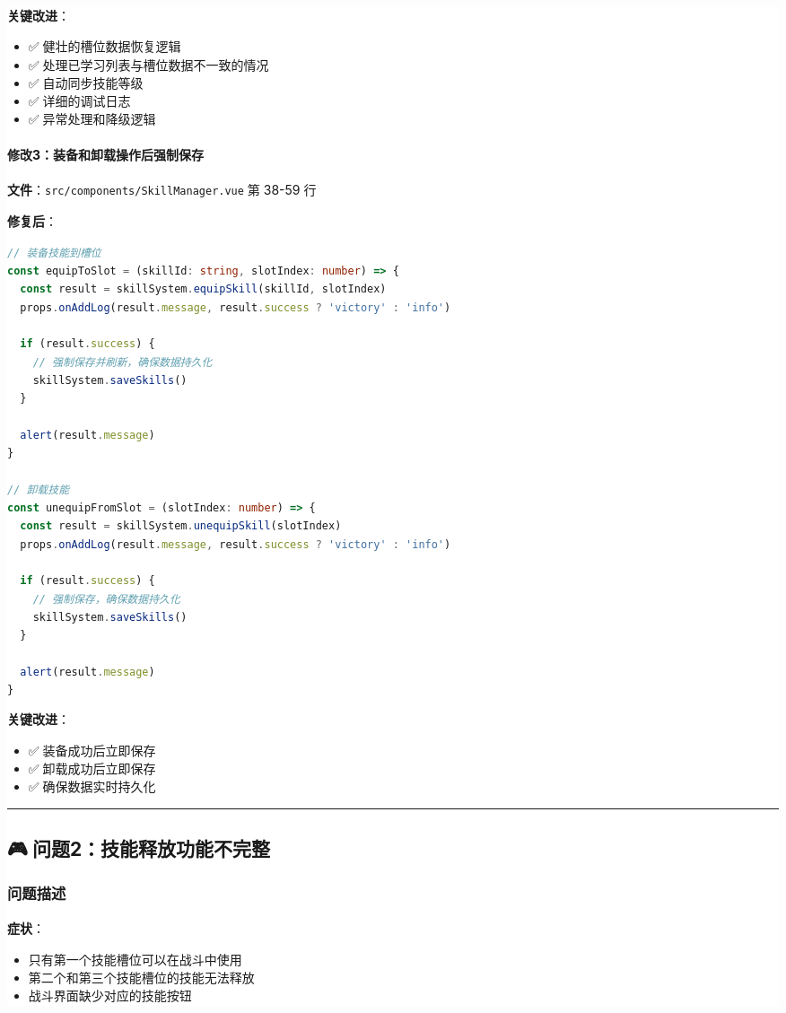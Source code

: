 **关键改进**：
- ✅ 健壮的槽位数据恢复逻辑
- ✅ 处理已学习列表与槽位数据不一致的情况
- ✅ 自动同步技能等级
- ✅ 详细的调试日志
- ✅ 异常处理和降级逻辑

#### 修改3：装备和卸载操作后强制保存

**文件**：`src/components/SkillManager.vue` 第 38-59 行

**修复后**：
```typescript
// 装备技能到槽位
const equipToSlot = (skillId: string, slotIndex: number) => {
  const result = skillSystem.equipSkill(skillId, slotIndex)
  props.onAddLog(result.message, result.success ? 'victory' : 'info')
  
  if (result.success) {
    // 强制保存并刷新，确保数据持久化
    skillSystem.saveSkills()
  }
  
  alert(result.message)
}

// 卸载技能
const unequipFromSlot = (slotIndex: number) => {
  const result = skillSystem.unequipSkill(slotIndex)
  props.onAddLog(result.message, result.success ? 'victory' : 'info')
  
  if (result.success) {
    // 强制保存，确保数据持久化
    skillSystem.saveSkills()
  }
  
  alert(result.message)
}
```

**关键改进**：
- ✅ 装备成功后立即保存
- ✅ 卸载成功后立即保存
- ✅ 确保数据实时持久化

---

## 🎮 问题2：技能释放功能不完整

### 问题描述

**症状**：
- 只有第一个技能槽位可以在战斗中使用
- 第二个和第三个技能槽位的技能无法释放
- 战斗界面缺少对应的技能按钮
